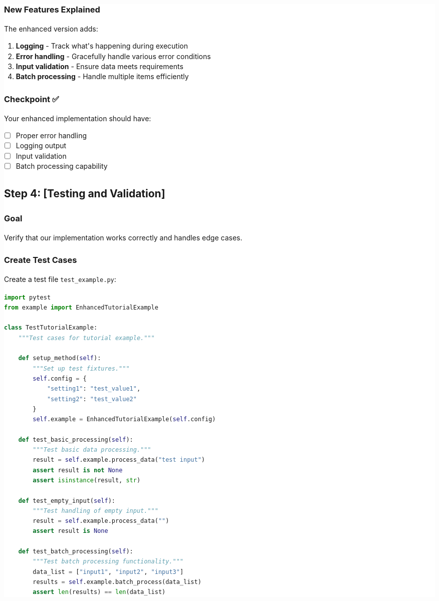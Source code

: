 ### New Features Explained

The enhanced version adds:

1. **Logging** - Track what's happening during execution
2. **Error handling** - Gracefully handle various error conditions
3. **Input validation** - Ensure data meets requirements
4. **Batch processing** - Handle multiple items efficiently

### Checkpoint ✅

Your enhanced implementation should have:

- [ ] Proper error handling
- [ ] Logging output
- [ ] Input validation
- [ ] Batch processing capability

## Step 4: [Testing and Validation]

### Goal

Verify that our implementation works correctly and handles edge cases.

### Create Test Cases

Create a test file `test_example.py`:

```python
import pytest
from example import EnhancedTutorialExample

class TestTutorialExample:
    """Test cases for tutorial example."""
    
    def setup_method(self):
        """Set up test fixtures."""
        self.config = {
            "setting1": "test_value1",
            "setting2": "test_value2"
        }
        self.example = EnhancedTutorialExample(self.config)
    
    def test_basic_processing(self):
        """Test basic data processing."""
        result = self.example.process_data("test input")
        assert result is not None
        assert isinstance(result, str)
    
    def test_empty_input(self):
        """Test handling of empty input."""
        result = self.example.process_data("")
        assert result is None
    
    def test_batch_processing(self):
        """Test batch processing functionality."""
        data_list = ["input1", "input2", "input3"]
        results = self.example.batch_process(data_list)
        assert len(results) == len(data_list)
```
